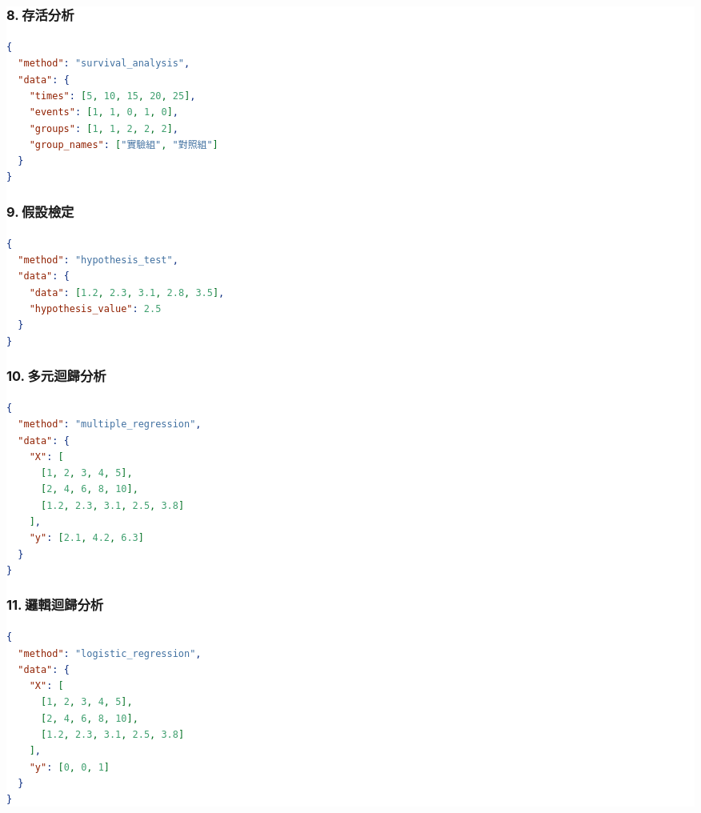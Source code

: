 ### 8. 存活分析
```json
{
  "method": "survival_analysis",
  "data": {
    "times": [5, 10, 15, 20, 25],
    "events": [1, 1, 0, 1, 0],
    "groups": [1, 1, 2, 2, 2],
    "group_names": ["實驗組", "對照組"]
  }
}
```

### 9. 假設檢定
```json
{
  "method": "hypothesis_test",
  "data": {
    "data": [1.2, 2.3, 3.1, 2.8, 3.5],
    "hypothesis_value": 2.5
  }
}
```

### 10. 多元迴歸分析
```json
{
  "method": "multiple_regression",
  "data": {
    "X": [
      [1, 2, 3, 4, 5],
      [2, 4, 6, 8, 10],
      [1.2, 2.3, 3.1, 2.5, 3.8]
    ],
    "y": [2.1, 4.2, 6.3]
  }
}
```

### 11. 邏輯迴歸分析
```json
{
  "method": "logistic_regression",
  "data": {
    "X": [
      [1, 2, 3, 4, 5],
      [2, 4, 6, 8, 10],
      [1.2, 2.3, 3.1, 2.5, 3.8]
    ],
    "y": [0, 0, 1]
  }
}
```
